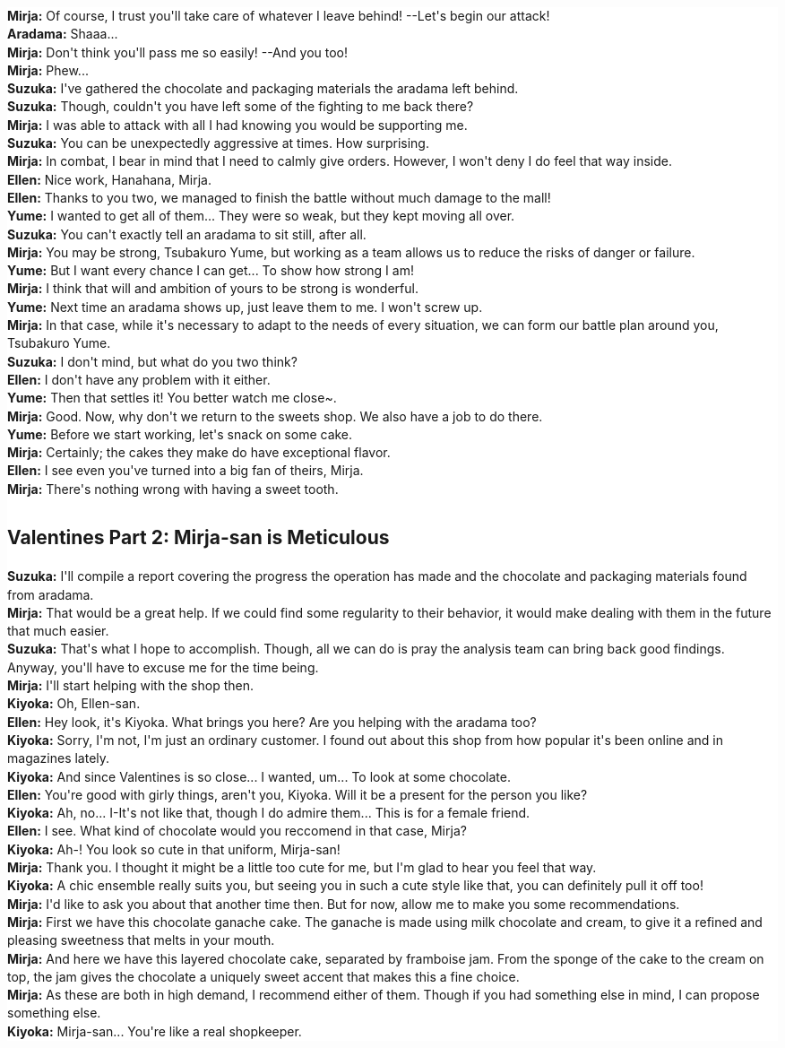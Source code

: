 **Mirja:** Of course, I trust you'll take care of whatever I leave behind! --Let's begin our attack!  
**Aradama:** Shaaa...  
**Mirja:** Don't think you'll pass me so easily! --And you too!  
**Mirja:** Phew...  
**Suzuka:** I've gathered the chocolate and packaging materials the aradama left behind.  
**Suzuka:** Though, couldn't you have left some of the fighting to me back there?  
**Mirja:** I was able to attack with all I had knowing you would be supporting me.  
**Suzuka:** You can be unexpectedly aggressive at times. How surprising.  
**Mirja:** In combat, I bear in mind that I need to calmly give orders. However, I won't deny I do feel that way inside.  
**Ellen:** Nice work, Hanahana, Mirja.  
**Ellen:** Thanks to you two, we managed to finish the battle without much damage to the mall!  
**Yume:** I wanted to get all of them... They were so weak, but they kept moving all over.  
**Suzuka:** You can't exactly tell an aradama to sit still, after all.  
**Mirja:** You may be strong, Tsubakuro Yume, but working as a team allows us to reduce the risks of danger or failure.  
**Yume:** But I want every chance I can get... To show how strong I am!  
**Mirja:** I think that will and ambition of yours to be strong is wonderful.  
**Yume:** Next time an aradama shows up, just leave them to me. I won't screw up.  
**Mirja:** In that case, while it's necessary to adapt to the needs of every situation, we can form our battle plan around you, Tsubakuro Yume.  
**Suzuka:** I don't mind, but what do you two think?  
**Ellen:** I don't have any problem with it either.  
**Yume:** Then that settles it! You better watch me close~.  
**Mirja:** Good. Now, why don't we return to the sweets shop. We also have a job to do there.  
**Yume:** Before we start working, let's snack on some cake.  
**Mirja:** Certainly; the cakes they make do have exceptional flavor.  
**Ellen:** I see even you've turned into a big fan of theirs, Mirja.  
**Mirja:** There's nothing wrong with having a sweet tooth.  

## Valentines Part 2: Mirja-san is Meticulous  
**Suzuka:** I'll compile a report covering the progress the operation has made and the chocolate and packaging materials found from aradama.  
**Mirja:** That would be a great help. If we could find some regularity to their behavior, it would make dealing with them in the future that much easier.  
**Suzuka:** That's what I hope to accomplish. Though, all we can do is pray the analysis team can bring back good findings. Anyway, you'll have to excuse me for the time being.  
**Mirja:** I'll start helping with the shop then.  
**Kiyoka:** Oh, Ellen-san.  
**Ellen:** Hey look, it's Kiyoka. What brings you here? Are you helping with the aradama too?  
**Kiyoka:** Sorry, I'm not, I'm just an ordinary customer. I found out about this shop from how popular it's been online and in magazines lately.  
**Kiyoka:** And since Valentines is so close... I wanted, um... To look at some chocolate.  
**Ellen:** You're good with girly things, aren't you, Kiyoka. Will it be a present for the person you like?  
**Kiyoka:** Ah, no... I-It's not like that, though I do admire them... This is for a female friend.  
**Ellen:** I see. What kind of chocolate would you reccomend in that case, Mirja?  
**Kiyoka:** Ah-! You look so cute in that uniform, Mirja-san!  
**Mirja:** Thank you. I thought it might be a little too cute for me, but I'm glad to hear you feel that way.  
**Kiyoka:** A chic ensemble really suits you, but seeing you in such a cute style like that, you can definitely pull it off too!  
**Mirja:** I'd like to ask you about that another time then. But for now, allow me to make you some recommendations.  
**Mirja:** First we have this chocolate ganache cake. The ganache is made using milk chocolate and cream, to give it a refined and pleasing sweetness that melts in your mouth.  
**Mirja:** And here we have this layered chocolate cake, separated by framboise jam. From the sponge of the cake to the cream on top, the jam gives the chocolate a uniquely sweet accent that makes this a fine choice.  
**Mirja:** As these are both in high demand, I recommend either of them. Though if you had something else in mind, I can propose something else.  
**Kiyoka:** Mirja-san... You're like a real shopkeeper.  